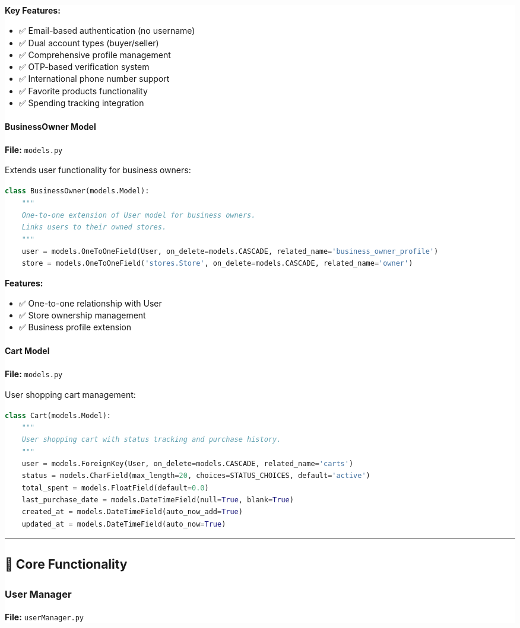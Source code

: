 **Key Features:**
- ✅ Email-based authentication (no username)
- ✅ Dual account types (buyer/seller)
- ✅ Comprehensive profile management
- ✅ OTP-based verification system
- ✅ International phone number support
- ✅ Favorite products functionality
- ✅ Spending tracking integration

#### BusinessOwner Model
**File:** `models.py`

Extends user functionality for business owners:

```python
class BusinessOwner(models.Model):
    """
    One-to-one extension of User model for business owners.
    Links users to their owned stores.
    """
    user = models.OneToOneField(User, on_delete=models.CASCADE, related_name='business_owner_profile')
    store = models.OneToOneField('stores.Store', on_delete=models.CASCADE, related_name='owner')
```

**Features:**
- ✅ One-to-one relationship with User
- ✅ Store ownership management
- ✅ Business profile extension

#### Cart Model
**File:** `models.py`

User shopping cart management:

```python
class Cart(models.Model):
    """
    User shopping cart with status tracking and purchase history.
    """
    user = models.ForeignKey(User, on_delete=models.CASCADE, related_name='carts')
    status = models.CharField(max_length=20, choices=STATUS_CHOICES, default='active')
    total_spent = models.FloatField(default=0.0)
    last_purchase_date = models.DateTimeField(null=True, blank=True)
    created_at = models.DateTimeField(auto_now_add=True)
    updated_at = models.DateTimeField(auto_now=True)
```

---

## 🔧 Core Functionality

### User Manager
**File:** `userManager.py`
